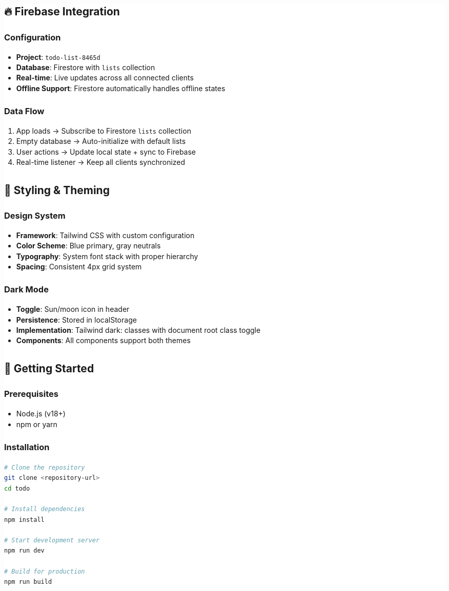 ## 🔥 Firebase Integration

### Configuration
- **Project**: `todo-list-8465d`
- **Database**: Firestore with `lists` collection
- **Real-time**: Live updates across all connected clients
- **Offline Support**: Firestore automatically handles offline states

### Data Flow
1. App loads → Subscribe to Firestore `lists` collection
2. Empty database → Auto-initialize with default lists
3. User actions → Update local state + sync to Firebase
4. Real-time listener → Keep all clients synchronized

## 🎨 Styling & Theming

### Design System
- **Framework**: Tailwind CSS with custom configuration
- **Color Scheme**: Blue primary, gray neutrals
- **Typography**: System font stack with proper hierarchy
- **Spacing**: Consistent 4px grid system

### Dark Mode
- **Toggle**: Sun/moon icon in header
- **Persistence**: Stored in localStorage
- **Implementation**: Tailwind dark: classes with document root class toggle
- **Components**: All components support both themes

## 🚀 Getting Started

### Prerequisites
- Node.js (v18+)
- npm or yarn

### Installation
```bash
# Clone the repository
git clone <repository-url>
cd todo

# Install dependencies
npm install

# Start development server
npm run dev

# Build for production
npm run build
```
